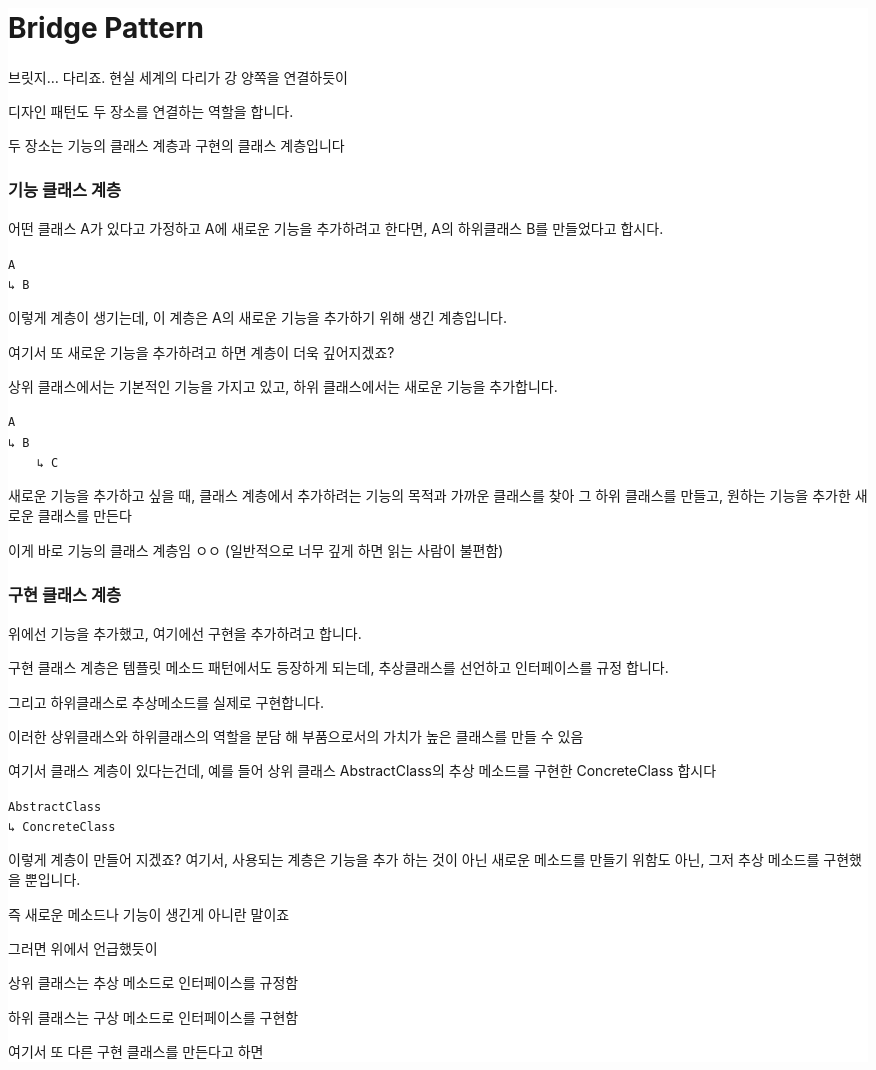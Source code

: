 # Bridge Pattern

브릿지… 다리죠. 현실 세계의 다리가 강 양쪽을 연결하듯이

디자인 패턴도 두 장소를 연결하는 역할을 합니다.

두 장소는 기능의 클래스 계층과 구현의 클래스 계층입니다

### 기능 클래스 계층

어떤 클래스 A가 있다고 가정하고 A에 새로운 기능을 추가하려고 한다면, A의 하위클래스 B를 만들었다고 합시다.

```java
A
↳ B
```

이렇게 계층이 생기는데, 이 계층은 A의 새로운 기능을 추가하기 위해 생긴 계층입니다.

여기서 또 새로운 기능을 추가하려고 하면 계층이 더욱 깊어지겠죠?

상위 클래스에서는 기본적인 기능을 가지고 있고, 하위 클래스에서는 새로운 기능을 추가합니다.

```java
A
↳ B
	↳ C
```

새로운 기능을 추가하고 싶을 때, 클래스 계층에서 추가하려는 기능의 목적과 가까운 클래스를 찾아 그 하위 클래스를 만들고, 원하는 기능을 추가한 새로운 클래스를 만든다

이게 바로 기능의 클래스 계층임 ㅇㅇ (일반적으로 너무 깊게 하면 읽는 사람이 불편함)

### 구현 클래스 계층

위에선 기능을 추가했고, 여기에선 구현을 추가하려고 합니다.

구현 클래스 계층은 템플릿 메소드 패턴에서도 등장하게 되는데, 추상클래스를 선언하고 인터페이스를 규정 합니다.

그리고 하위클래스로 추상메소드를 실제로 구현합니다.

이러한 상위클래스와 하위클래스의 역할을 분담 해 부품으로서의 가치가 높은 클래스를 만들 수 있음

여기서 클래스 계층이 있다는건데, 예를 들어 상위 클래스 AbstractClass의 추상 메소드를 구현한 ConcreteClass 합시다

```java
AbstractClass
↳ ConcreteClass
```

이렇게 계층이 만들어 지겠죠? 여기서, 사용되는 계층은 기능을 추가 하는 것이 아닌 새로운 메소드를 만들기 위함도 아닌, 그저 추상 메소드를 구현했을 뿐입니다.

즉 새로운 메소드나 기능이 생긴게 아니란 말이죠

그러면 위에서 언급했듯이

상위 클래스는 추상 메소드로 인터페이스를 규정함

하위 클래스는 구상 메소드로 인터페이스를 구현함

여기서 또 다른 구현 클래스를 만든다고 하면
